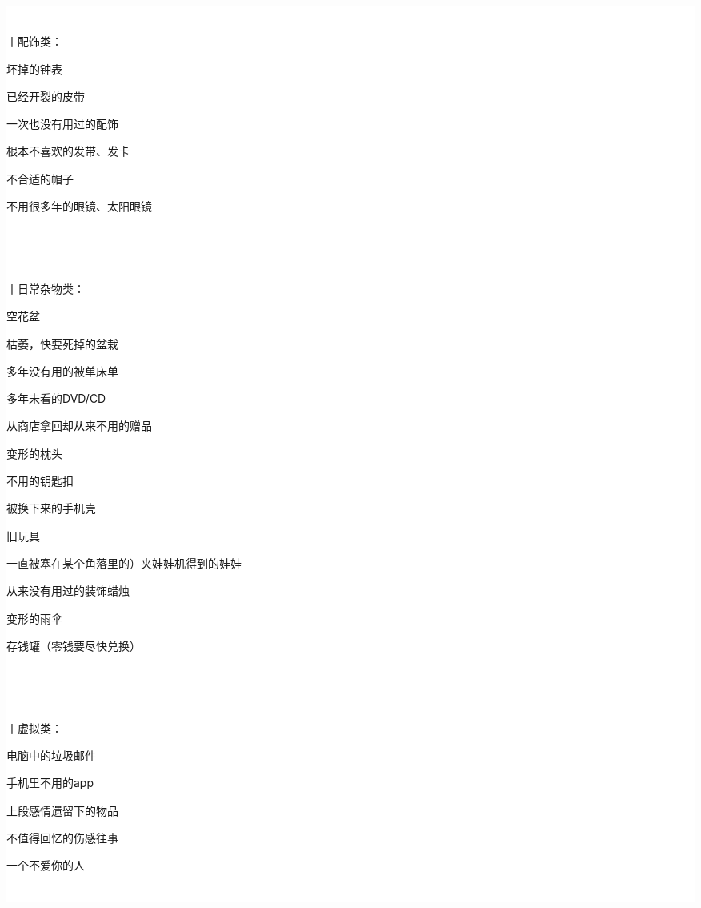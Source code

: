 &nbsp;

丨配饰类：

坏掉的钟表

已经开裂的皮带

一次也没有用过的配饰

根本不喜欢的发带、发卡

不合适的帽子

不用很多年的眼镜、太阳眼镜

&nbsp;

&nbsp;

丨日常杂物类：

空花盆

枯萎，快要死掉的盆栽

多年没有用的被单床单

多年未看的DVD/CD

从商店拿回却从来不用的赠品

变形的枕头

不用的钥匙扣

被换下来的手机壳

旧玩具

一直被塞在某个角落里的）夹娃娃机得到的娃娃

从来没有用过的装饰蜡烛

变形的雨伞

存钱罐（零钱要尽快兑换）

&nbsp;

&nbsp;

丨虚拟类：

电脑中的垃圾邮件

手机里不用的app

上段感情遗留下的物品

不值得回忆的伤感往事

一个不爱你的人

&nbsp;
